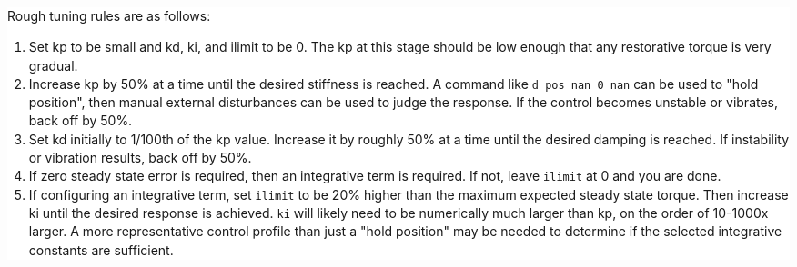 Rough tuning rules are as follows:

1. Set kp to be small and kd, ki, and ilimit to be 0.  The kp at this stage should be low enough that any restorative torque is very gradual.
2. Increase kp by 50% at a time until the desired stiffness is reached.  A command like `d pos nan 0 nan` can be used to "hold position", then manual external disturbances can be used to judge the response.  If the control becomes unstable or vibrates, back off by 50%.
3. Set kd initially to 1/100th of the kp value.  Increase it by roughly 50% at a time until the desired damping is reached.  If instability or vibration results, back off by 50%.
4. If zero steady state error is required, then an integrative term is required.  If not, leave `ilimit` at 0 and you are done.
5. If configuring an integrative term, set `ilimit` to be 20% higher than the maximum expected steady state torque.  Then increase ki until the desired response is achieved.  `ki` will likely need to be numerically much larger than kp, on the order of 10-1000x larger.  A more representative control profile than just a "hold position" may be needed to determine if the selected integrative constants are sufficient.

